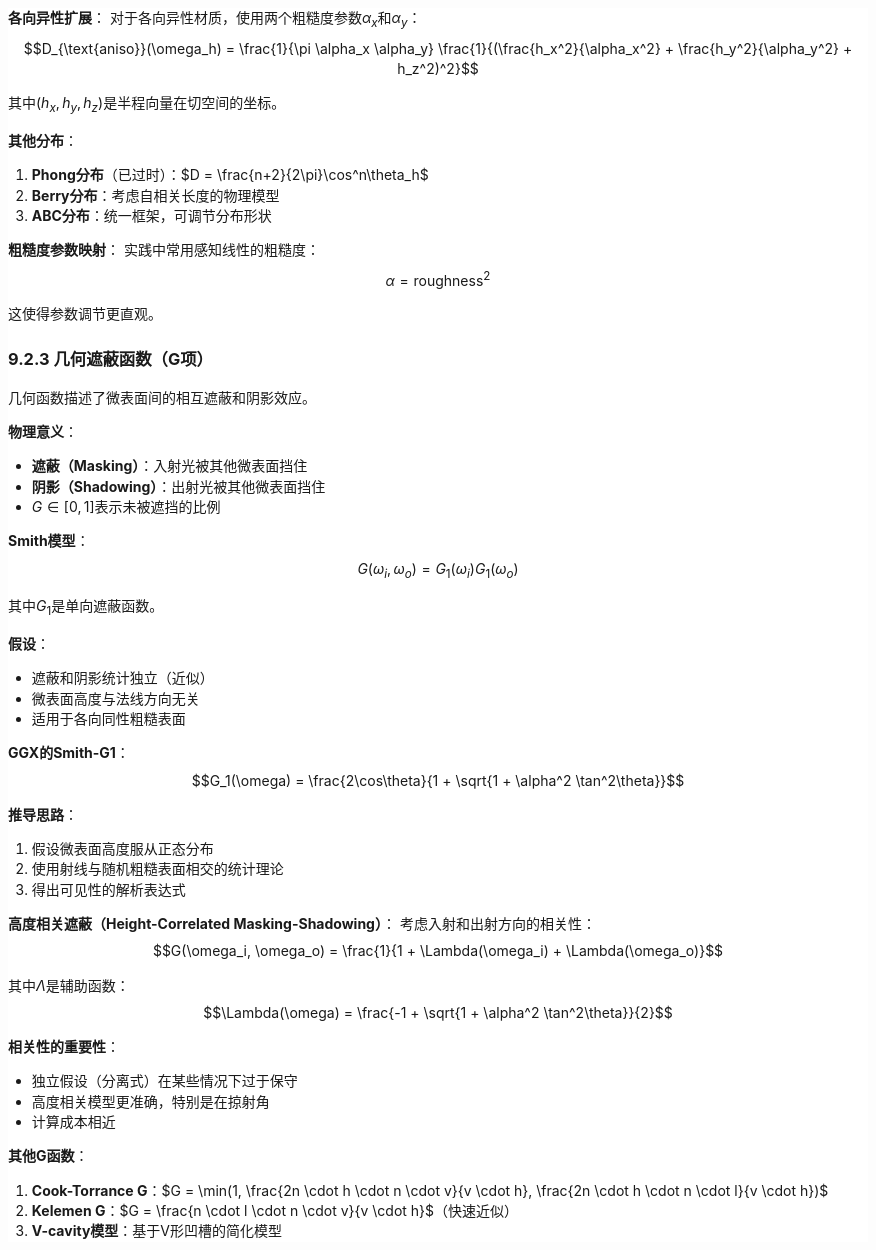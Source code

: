 **各向异性扩展**：
对于各向异性材质，使用两个粗糙度参数$\alpha_x$和$\alpha_y$：
$$D_{\text{aniso}}(\omega_h) = \frac{1}{\pi \alpha_x \alpha_y} \frac{1}{(\frac{h_x^2}{\alpha_x^2} + \frac{h_y^2}{\alpha_y^2} + h_z^2)^2}$$

其中$(h_x, h_y, h_z)$是半程向量在切空间的坐标。

**其他分布**：
1. **Phong分布**（已过时）：$D = \frac{n+2}{2\pi}\cos^n\theta_h$
2. **Berry分布**：考虑自相关长度的物理模型
3. **ABC分布**：统一框架，可调节分布形状

**粗糙度参数映射**：
实践中常用感知线性的粗糙度：
$$\alpha = \text{roughness}^2$$

这使得参数调节更直观。

### 9.2.3 几何遮蔽函数（G项）

几何函数描述了微表面间的相互遮蔽和阴影效应。

**物理意义**：
- **遮蔽（Masking）**：入射光被其他微表面挡住
- **阴影（Shadowing）**：出射光被其他微表面挡住
- $G \in [0,1]$表示未被遮挡的比例

**Smith模型**：
$$G(\omega_i, \omega_o) = G_1(\omega_i) G_1(\omega_o)$$

其中$G_1$是单向遮蔽函数。

**假设**：
- 遮蔽和阴影统计独立（近似）
- 微表面高度与法线方向无关
- 适用于各向同性粗糙表面

**GGX的Smith-G1**：
$$G_1(\omega) = \frac{2\cos\theta}{1 + \sqrt{1 + \alpha^2 \tan^2\theta}}$$

**推导思路**：
1. 假设微表面高度服从正态分布
2. 使用射线与随机粗糙表面相交的统计理论
3. 得出可见性的解析表达式

**高度相关遮蔽（Height-Correlated Masking-Shadowing）**：
考虑入射和出射方向的相关性：
$$G(\omega_i, \omega_o) = \frac{1}{1 + \Lambda(\omega_i) + \Lambda(\omega_o)}$$

其中$\Lambda$是辅助函数：
$$\Lambda(\omega) = \frac{-1 + \sqrt{1 + \alpha^2 \tan^2\theta}}{2}$$

**相关性的重要性**：
- 独立假设（分离式）在某些情况下过于保守
- 高度相关模型更准确，特别是在掠射角
- 计算成本相近

**其他G函数**：
1. **Cook-Torrance G**：$G = \min(1, \frac{2n \cdot h \cdot n \cdot v}{v \cdot h}, \frac{2n \cdot h \cdot n \cdot l}{v \cdot h})$
2. **Kelemen G**：$G = \frac{n \cdot l \cdot n \cdot v}{v \cdot h}$（快速近似）
3. **V-cavity模型**：基于V形凹槽的简化模型
